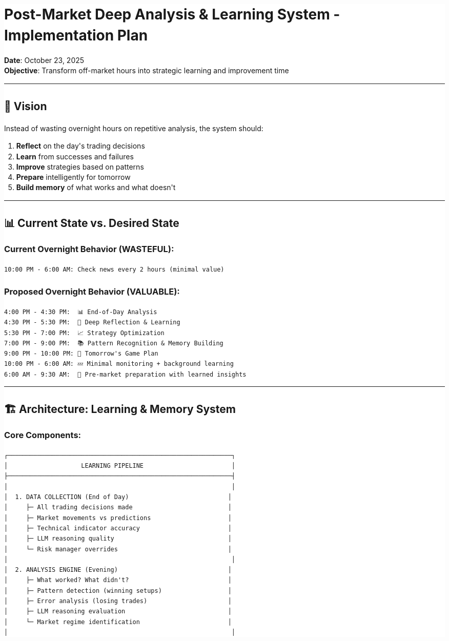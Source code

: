 # Post-Market Deep Analysis & Learning System - Implementation Plan

**Date**: October 23, 2025  
**Objective**: Transform off-market hours into strategic learning and improvement time

---

## 🎯 Vision

Instead of wasting overnight hours on repetitive analysis, the system should:
1. **Reflect** on the day's trading decisions
2. **Learn** from successes and failures
3. **Improve** strategies based on patterns
4. **Prepare** intelligently for tomorrow
5. **Build memory** of what works and what doesn't

---

## 📊 Current State vs. Desired State

### Current Overnight Behavior (WASTEFUL):
```
10:00 PM - 6:00 AM: Check news every 2 hours (minimal value)
```

### Proposed Overnight Behavior (VALUABLE):
```
4:00 PM - 4:30 PM:  📊 End-of-Day Analysis
4:30 PM - 5:30 PM:  🧠 Deep Reflection & Learning
5:30 PM - 7:00 PM:  📈 Strategy Optimization
7:00 PM - 9:00 PM:  📚 Pattern Recognition & Memory Building
9:00 PM - 10:00 PM: 🎯 Tomorrow's Game Plan
10:00 PM - 6:00 AM: 💤 Minimal monitoring + background learning
6:00 AM - 9:30 AM:  🌅 Pre-market preparation with learned insights
```

---

## 🏗️ Architecture: Learning & Memory System

### Core Components:

```
┌─────────────────────────────────────────────────────────────┐
│                    LEARNING PIPELINE                        │
├─────────────────────────────────────────────────────────────┤
│                                                             │
│  1. DATA COLLECTION (End of Day)                           │
│     ├─ All trading decisions made                          │
│     ├─ Market movements vs predictions                     │
│     ├─ Technical indicator accuracy                        │
│     ├─ LLM reasoning quality                               │
│     └─ Risk manager overrides                              │
│                                                             │
│  2. ANALYSIS ENGINE (Evening)                              │
│     ├─ What worked? What didn't?                           │
│     ├─ Pattern detection (winning setups)                  │
│     ├─ Error analysis (losing trades)                      │
│     ├─ LLM reasoning evaluation                            │
│     └─ Market regime identification                        │
│                                                             │
```